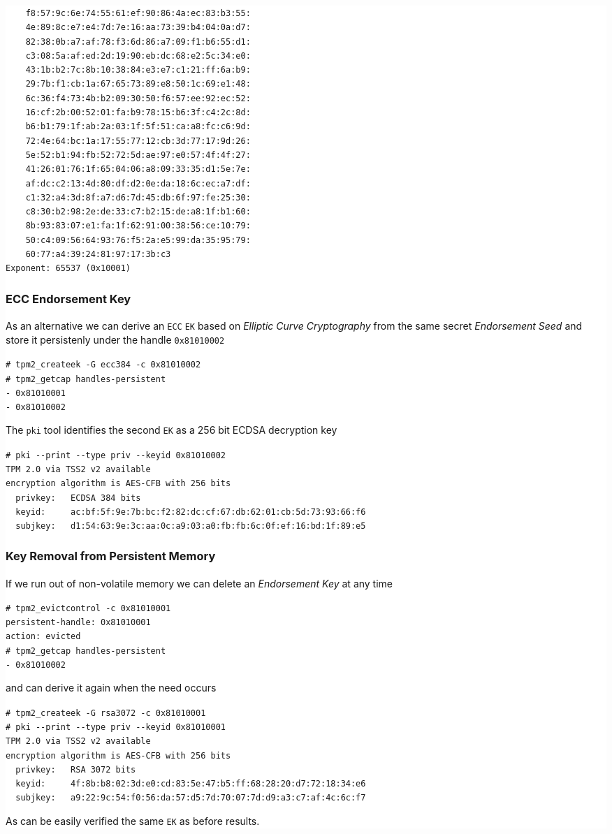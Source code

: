 ```console
    f8:57:9c:6e:74:55:61:ef:90:86:4a:ec:83:b3:55:
    4e:89:8c:e7:e4:7d:7e:16:aa:73:39:b4:04:0a:d7:
    82:38:0b:a7:af:78:f3:6d:86:a7:09:f1:b6:55:d1:
    c3:08:5a:af:ed:2d:19:90:eb:dc:68:e2:5c:34:e0:
    43:1b:b2:7c:8b:10:38:84:e3:e7:c1:21:ff:6a:b9:
    29:7b:f1:cb:1a:67:65:73:89:e8:50:1c:69:e1:48:
    6c:36:f4:73:4b:b2:09:30:50:f6:57:ee:92:ec:52:
    16:cf:2b:00:52:01:fa:b9:78:15:b6:3f:c4:2c:8d:
    b6:b1:79:1f:ab:2a:03:1f:5f:51:ca:a8:fc:c6:9d:
    72:4e:64:bc:1a:17:55:77:12:cb:3d:77:17:9d:26:
    5e:52:b1:94:fb:52:72:5d:ae:97:e0:57:4f:4f:27:
    41:26:01:76:1f:65:04:06:a8:09:33:35:d1:5e:7e:
    af:dc:c2:13:4d:80:df:d2:0e:da:18:6c:ec:a7:df:
    c1:32:a4:3d:8f:a7:d6:7d:45:db:6f:97:fe:25:30:
    c8:30:b2:98:2e:de:33:c7:b2:15:de:a8:1f:b1:60:
    8b:93:83:07:e1:fa:1f:62:91:00:38:56:ce:10:79:
    50:c4:09:56:64:93:76:f5:2a:e5:99:da:35:95:79:
    60:77:a4:39:24:81:97:17:3b:c3
Exponent: 65537 (0x10001)
```

### ECC Endorsement Key

As an alternative we can derive an `ECC` `EK` based on *Elliptic Curve Cryptography* from the same secret *Endorsement Seed* and store it persistenly under the handle `0x81010002`
```console
# tpm2_createek -G ecc384 -c 0x81010002
# tpm2_getcap handles-persistent
- 0x81010001
- 0x81010002
```
The `pki` tool identifies the second `EK` as a 256 bit ECDSA decryption key
```console
# pki --print --type priv --keyid 0x81010002
TPM 2.0 via TSS2 v2 available
encryption algorithm is AES-CFB with 256 bits
  privkey:   ECDSA 384 bits
  keyid:     ac:bf:5f:9e:7b:bc:f2:82:dc:cf:67:db:62:01:cb:5d:73:93:66:f6
  subjkey:   d1:54:63:9e:3c:aa:0c:a9:03:a0:fb:fb:6c:0f:ef:16:bd:1f:89:e5
```

### Key Removal from Persistent Memory

If we run out of non-volatile memory we can delete an *Endorsement Key* at any time
```console
# tpm2_evictcontrol -c 0x81010001
persistent-handle: 0x81010001
action: evicted
# tpm2_getcap handles-persistent
- 0x81010002
```
and can derive it again when the need occurs
```console
# tpm2_createek -G rsa3072 -c 0x81010001
# pki --print --type priv --keyid 0x81010001
TPM 2.0 via TSS2 v2 available
encryption algorithm is AES-CFB with 256 bits
  privkey:   RSA 3072 bits
  keyid:     4f:8b:b8:02:3d:e0:cd:83:5e:47:b5:ff:68:28:20:d7:72:18:34:e6
  subjkey:   a9:22:9c:54:f0:56:da:57:d5:7d:70:07:7d:d9:a3:c7:af:4c:6c:f7
```
As can be easily verified the same `EK` as before results.
